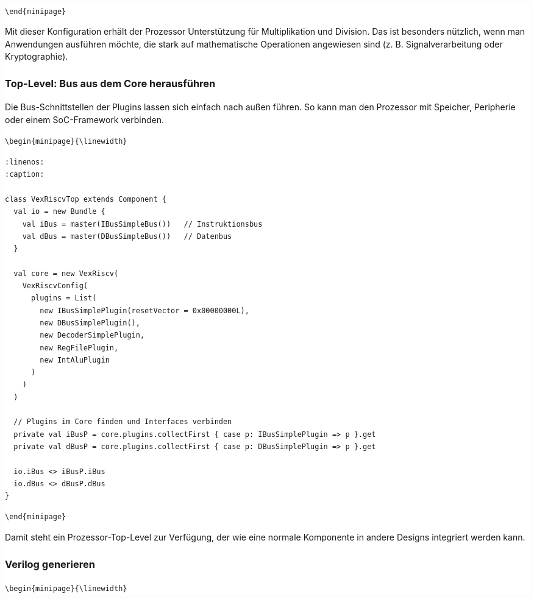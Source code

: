 ```{raw} latex
\end{minipage}
```

Mit dieser Konfiguration erhält der Prozessor Unterstützung für Multiplikation und Division.
Das ist besonders nützlich, wenn man Anwendungen ausführen möchte, die stark auf mathematische Operationen angewiesen sind (z. B. Signalverarbeitung oder Kryptographie).

### Top-Level: Bus aus dem Core herausführen
Die Bus-Schnittstellen der Plugins lassen sich einfach nach außen führen.
So kann man den Prozessor mit Speicher, Peripherie oder einem SoC-Framework verbinden.
```{raw} latex
\begin{minipage}{\linewidth}
```

```{code-block} scala
:linenos:
:caption:

class VexRiscvTop extends Component {
  val io = new Bundle {
    val iBus = master(IBusSimpleBus())   // Instruktionsbus
    val dBus = master(DBusSimpleBus())   // Datenbus
  }

  val core = new VexRiscv(
    VexRiscvConfig(
      plugins = List(
        new IBusSimplePlugin(resetVector = 0x00000000L),
        new DBusSimplePlugin(),
        new DecoderSimplePlugin,
        new RegFilePlugin,
        new IntAluPlugin
      )
    )
  )

  // Plugins im Core finden und Interfaces verbinden
  private val iBusP = core.plugins.collectFirst { case p: IBusSimplePlugin => p }.get
  private val dBusP = core.plugins.collectFirst { case p: DBusSimplePlugin => p }.get

  io.iBus <> iBusP.iBus
  io.dBus <> dBusP.dBus
}
```

```{raw} latex
\end{minipage}
```

Damit steht ein Prozessor-Top-Level zur Verfügung, der wie eine normale Komponente
in andere Designs integriert werden kann.

### Verilog generieren
```{raw} latex
\begin{minipage}{\linewidth}
```
